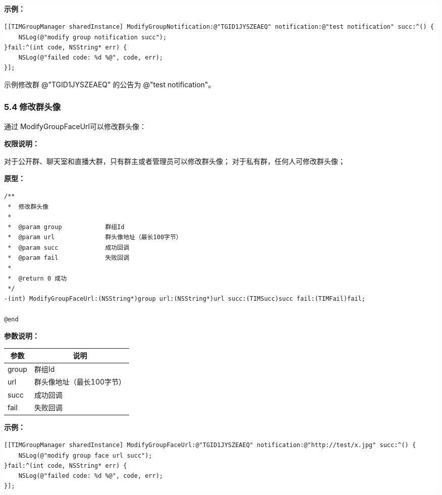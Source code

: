 **示例：**

```
[[TIMGroupManager sharedInstance] ModifyGroupNotification:@"TGID1JYSZEAEQ" notification:@"test notification" succ:^() {
	NSLog(@"modify group notification succ");
}fail:^(int code, NSString* err) {
	NSLog(@"failed code: %d %@", code, err);
}];
```

示例修改群 @"TGID1JYSZEAEQ" 的公告为 @"test notification"。 

### 5.4 修改群头像 

通过 ModifyGroupFaceUrl可以修改群头像： 

**权限说明：**
 
对于公开群、聊天室和直播大群，只有群主或者管理员可以修改群头像； 
对于私有群，任何人可修改群头像； 

**原型：**

```
/**
 *  修改群头像
 *
 *  @param group            群组Id
 *  @param url              群头像地址（最长100字节）
 *  @param succ             成功回调
 *  @param fail             失败回调
 *
 *  @return 0 成功
 */
-(int) ModifyGroupFaceUrl:(NSString*)group url:(NSString*)url succ:(TIMSucc)succ fail:(TIMFail)fail;

@end
```
**参数说明：**

参数|说明
---|---
group | 群组Id 
url| 群头像地址（最长100字节） 
succ | 成功回调 
fail | 失败回调 

**示例：**

```
[[TIMGroupManager sharedInstance] ModifyGroupFaceUrl:@"TGID1JYSZEAEQ" notification:@"http://test/x.jpg" succ:^() {
	NSLog(@"modify group face url succ");
}fail:^(int code, NSString* err) {
	NSLog(@"failed code: %d %@", code, err);
}];
```
